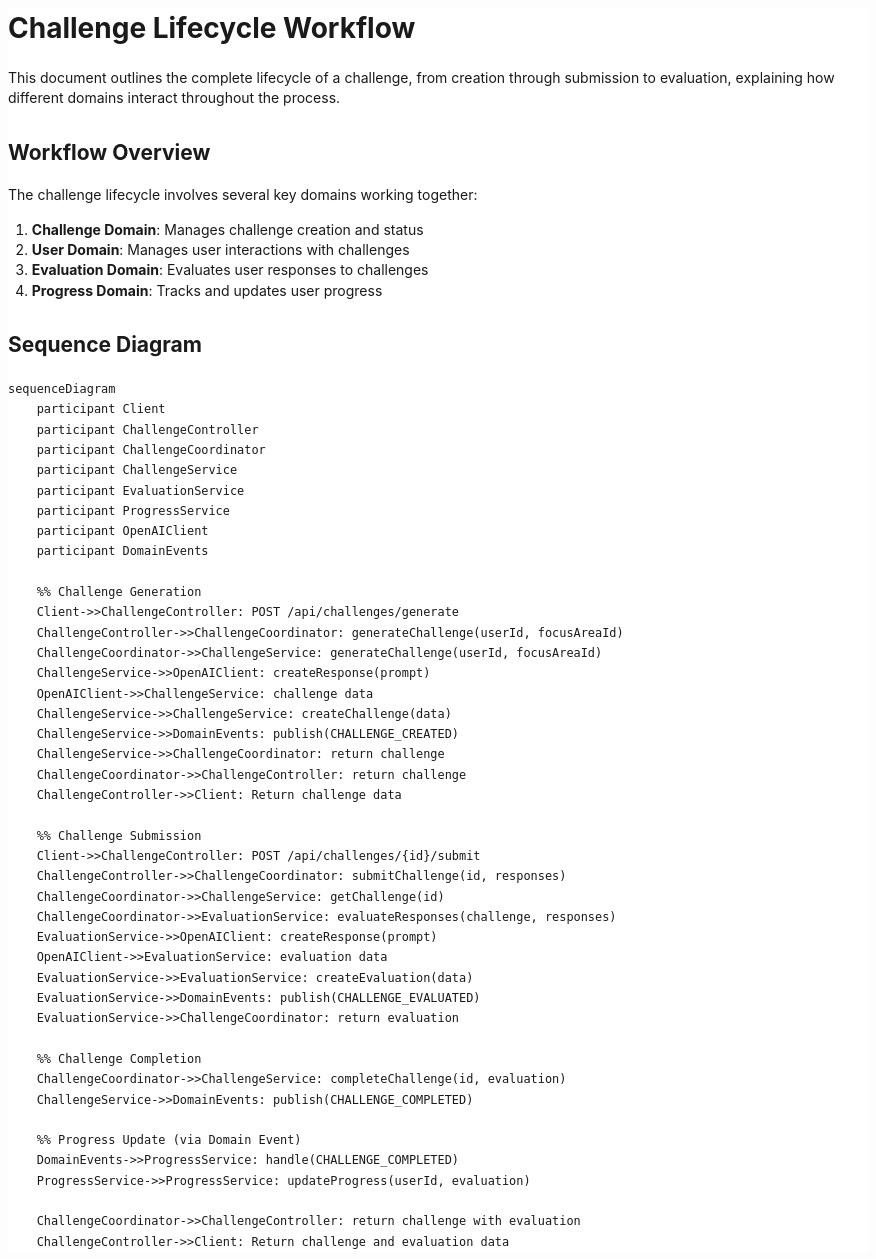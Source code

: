 # Challenge Lifecycle Workflow

This document outlines the complete lifecycle of a challenge, from creation through submission to evaluation, explaining how different domains interact throughout the process.

## Workflow Overview

The challenge lifecycle involves several key domains working together:

1. **Challenge Domain**: Manages challenge creation and status
2. **User Domain**: Manages user interactions with challenges
3. **Evaluation Domain**: Evaluates user responses to challenges
4. **Progress Domain**: Tracks and updates user progress

## Sequence Diagram

```mermaid
sequenceDiagram
    participant Client
    participant ChallengeController
    participant ChallengeCoordinator
    participant ChallengeService
    participant EvaluationService
    participant ProgressService
    participant OpenAIClient
    participant DomainEvents
    
    %% Challenge Generation
    Client->>ChallengeController: POST /api/challenges/generate
    ChallengeController->>ChallengeCoordinator: generateChallenge(userId, focusAreaId)
    ChallengeCoordinator->>ChallengeService: generateChallenge(userId, focusAreaId)
    ChallengeService->>OpenAIClient: createResponse(prompt)
    OpenAIClient->>ChallengeService: challenge data
    ChallengeService->>ChallengeService: createChallenge(data)
    ChallengeService->>DomainEvents: publish(CHALLENGE_CREATED)
    ChallengeService->>ChallengeCoordinator: return challenge
    ChallengeCoordinator->>ChallengeController: return challenge
    ChallengeController->>Client: Return challenge data
    
    %% Challenge Submission
    Client->>ChallengeController: POST /api/challenges/{id}/submit
    ChallengeController->>ChallengeCoordinator: submitChallenge(id, responses)
    ChallengeCoordinator->>ChallengeService: getChallenge(id)
    ChallengeCoordinator->>EvaluationService: evaluateResponses(challenge, responses)
    EvaluationService->>OpenAIClient: createResponse(prompt)
    OpenAIClient->>EvaluationService: evaluation data
    EvaluationService->>EvaluationService: createEvaluation(data)
    EvaluationService->>DomainEvents: publish(CHALLENGE_EVALUATED)
    EvaluationService->>ChallengeCoordinator: return evaluation
    
    %% Challenge Completion
    ChallengeCoordinator->>ChallengeService: completeChallenge(id, evaluation)
    ChallengeService->>DomainEvents: publish(CHALLENGE_COMPLETED)
    
    %% Progress Update (via Domain Event)
    DomainEvents->>ProgressService: handle(CHALLENGE_COMPLETED)
    ProgressService->>ProgressService: updateProgress(userId, evaluation)
    
    ChallengeCoordinator->>ChallengeController: return challenge with evaluation
    ChallengeController->>Client: Return challenge and evaluation data
```
